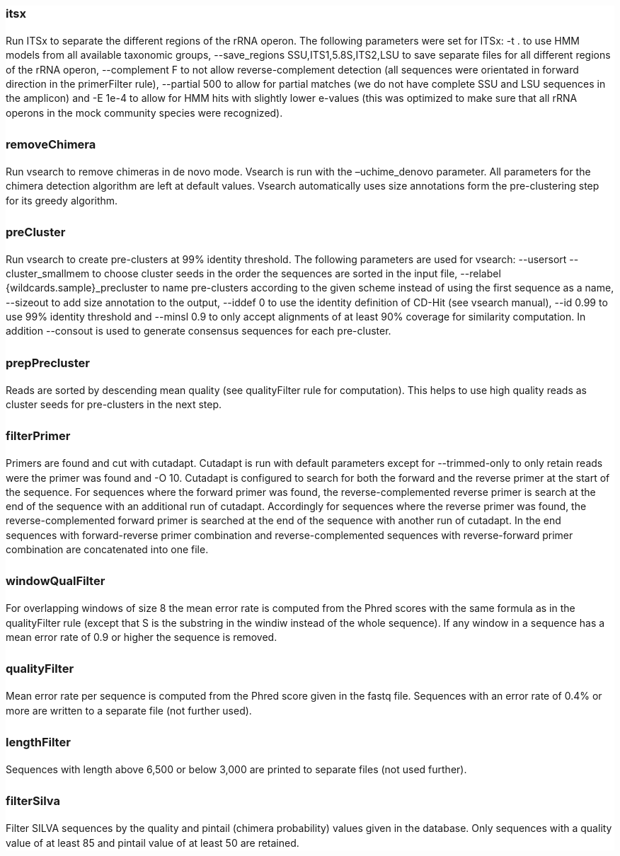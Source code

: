 ### itsx
Run ITSx to separate the different regions of the rRNA operon. The following parameters were set for ITSx: -t . to use HMM models from all available taxonomic groups, --save_regions SSU,ITS1,5.8S,ITS2,LSU to save separate files for all different regions of the rRNA operon, --complement F to not allow reverse-complement detection (all sequences were orientated in forward direction in the primerFilter rule), --partial 500 to allow for partial matches (we do not have complete SSU and LSU sequences in the amplicon) and -E 1e-4 to allow for HMM hits with slightly lower e-values (this was optimized to make sure that all rRNA operons in the mock community species were recognized).

### removeChimera
Run vsearch to remove chimeras in de novo mode. Vsearch is run with the –uchime_denovo parameter. All parameters for the chimera detection algorithm are left at default values. Vsearch automatically uses size annotations form the pre-clustering step for its greedy algorithm.

### preCluster
Run vsearch to create pre-clusters at 99% identity threshold. The following parameters are used for vsearch: --usersort --cluster_smallmem to choose cluster seeds in the order the sequences are sorted in the input file, --relabel {wildcards.sample}_precluster to name pre-clusters according to the given scheme instead of using the first sequence as a name, --sizeout to add size annotation to the output, --iddef 0 to use the identity definition of CD-Hit (see vsearch manual), --id 0.99 to use 99% identity threshold and --minsl 0.9 to only accept alignments of at least 90% coverage for similarity computation. In addition --consout is used to generate consensus sequences for each pre-cluster.

### prepPrecluster
Reads are sorted by descending mean quality (see qualityFilter rule for computation). This helps to use high quality reads as cluster seeds for pre-clusters in the next step.

### filterPrimer
Primers are found and cut with cutadapt. Cutadapt is run with default parameters except for --trimmed-only to only retain reads were the primer was found and -O 10.  Cutadapt is configured to search for both the forward and the reverse primer at the start of the sequence. For sequences where the forward primer was found, the reverse-complemented reverse primer is search at the end of the sequence with an additional run of cutadapt. Accordingly for sequences where the reverse primer was found, the reverse-complemented forward primer is searched at the end of the sequence with another run of cutadapt. In the end sequences with forward-reverse primer combination and reverse-complemented sequences with reverse-forward primer combination are concatenated into one file. 

### windowQualFilter
For overlapping windows of size 8 the mean error rate is computed from the Phred scores with the same formula as in the qualityFilter rule (except that S is the substring in the windiw instead of the whole sequence). If any window in a sequence has a mean error rate of 0.9 or higher the sequence is removed. 

### qualityFilter
Mean error rate per sequence is computed from the Phred score given in the fastq file. Sequences with an error rate of 0.4% or more are written to a separate file (not further used).

### lengthFilter
Sequences with length above 6,500 or below 3,000 are printed to separate files (not used further).

### filterSilva
Filter SILVA sequences by the quality and pintail (chimera probability) values given in the database. Only sequences with a quality value of at least 85 and pintail value of at least 50 are retained.
